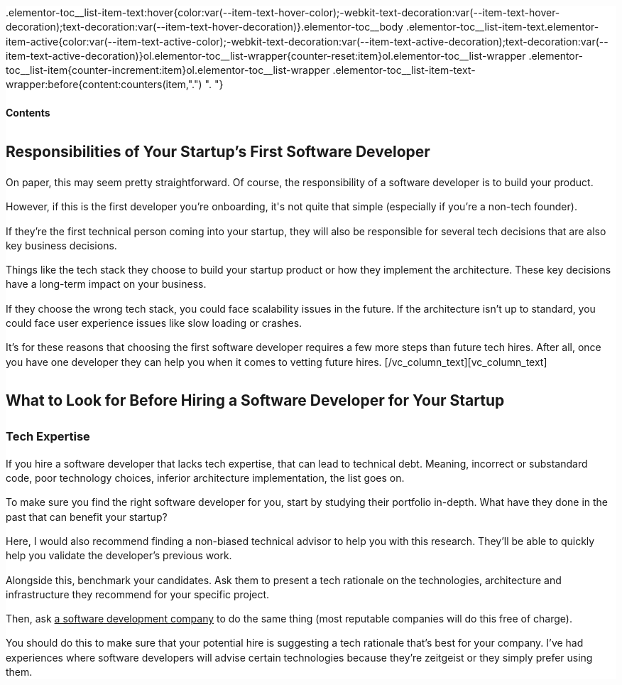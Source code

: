 .elementor-toc\_\_list-item-text:hover{color:var(--item-text-hover-color);-webkit-text-decoration:var(--item-text-hover-decoration);text-decoration:var(--item-text-hover-decoration)}.elementor-toc\_\_body .elementor-toc\_\_list-item-text.elementor-item-active{color:var(--item-text-active-color);-webkit-text-decoration:var(--item-text-active-decoration);text-decoration:var(--item-text-active-decoration)}ol.elementor-toc\_\_list-wrapper{counter-reset:item}ol.elementor-toc\_\_list-wrapper .elementor-toc\_\_list-item{counter-increment:item}ol.elementor-toc\_\_list-wrapper .elementor-toc\_\_list-item-text-wrapper:before{content:counters(item,".") ". "}

#### Contents

## Responsibilities of Your Startup’s First Software Developer

On paper, this may seem pretty straightforward. Of course, the responsibility of a software developer is to build your product.

However, if this is the first developer you’re onboarding, it's not quite that simple (especially if you’re a non-tech founder).

If they’re the first technical person coming into your startup, they will also be responsible for several tech decisions that are also key business decisions.

Things like the tech stack they choose to build your startup product or how they implement the architecture. These key decisions have a long-term impact on your business.

If they choose the wrong tech stack, you could face scalability issues in the future. If the architecture isn’t up to standard, you could face user experience issues like slow loading or crashes.

It’s for these reasons that choosing the first software developer requires a few more steps than future tech hires. After all, once you have one developer they can help you when it comes to vetting future hires. \[/vc\_column\_text\]\[vc\_column\_text\]

## What to Look for Before Hiring a Software Developer for Your Startup

### Tech Expertise

If you hire a software developer that lacks tech expertise, that can lead to technical debt. Meaning, incorrect or substandard code, poor technology choices, inferior architecture implementation, the list goes on.

To make sure you find the right software developer for you, start by studying their portfolio in-depth. What have they done in the past that can benefit your startup?

Here, I would also recommend finding a non-biased technical advisor to help you with this research. They’ll be able to quickly help you validate the developer’s previous work.

Alongside this, benchmark your candidates. Ask them to present a tech rationale on the technologies, architecture and infrastructure they recommend for your specific project.

Then, ask [a software development company](https://altar.io/start-a-project) to do the same thing (most reputable companies will do this free of charge).

You should do this to make sure that your potential hire is suggesting a tech rationale that’s best for your company. I’ve had experiences where software developers will advise certain technologies because they’re zeitgeist or they simply prefer using them.
